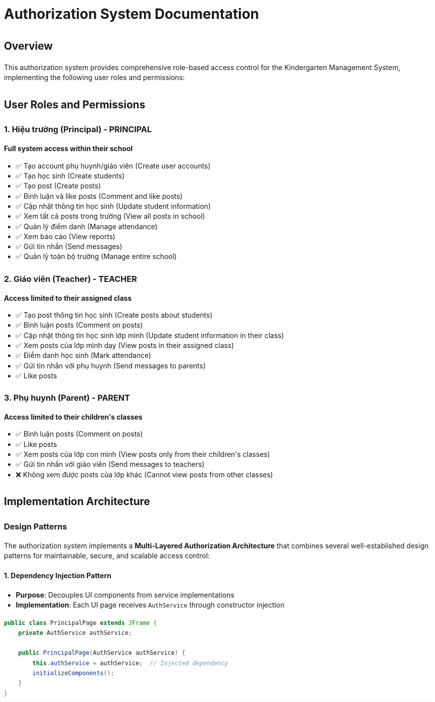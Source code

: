 # Authorization System Documentation

## Overview

This authorization system provides comprehensive role-based access control for the Kindergarten Management System, implementing the following user roles and permissions:

## User Roles and Permissions

### 1. Hiệu trưởng (Principal) - PRINCIPAL
**Full system access within their school**
- ✅ Tạo account phụ huynh/giáo viên (Create user accounts)
- ✅ Tạo học sinh (Create students)
- ✅ Tạo post (Create posts)
- ✅ Bình luận và like posts (Comment and like posts)
- ✅ Cập nhật thông tin học sinh (Update student information)
- ✅ Xem tất cả posts trong trường (View all posts in school)
- ✅ Quản lý điểm danh (Manage attendance)
- ✅ Xem báo cáo (View reports)
- ✅ Gửi tin nhắn (Send messages)
- ✅ Quản lý toàn bộ trường (Manage entire school)

### 2. Giáo viên (Teacher) - TEACHER
**Access limited to their assigned class**
- ✅ Tạo post thông tin học sinh (Create posts about students)
- ✅ Bình luận posts (Comment on posts)
- ✅ Cập nhật thông tin học sinh lớp mình (Update student information in their class)
- ✅ Xem posts của lớp mình dạy (View posts in their assigned class)
- ✅ Điểm danh học sinh (Mark attendance)
- ✅ Gửi tin nhắn với phụ huynh (Send messages to parents)
- ✅ Like posts

### 3. Phụ huynh (Parent) - PARENT
**Access limited to their children's classes**
- ✅ Bình luận posts (Comment on posts)
- ✅ Like posts
- ✅ Xem posts của lớp con mình (View posts only from their children's classes)
- ✅ Gửi tin nhắn với giáo viên (Send messages to teachers)
- ❌ Không xem được posts của lớp khác (Cannot view posts from other classes)

## Implementation Architecture

### Design Patterns

The authorization system implements a **Multi-Layered Authorization Architecture** that combines several well-established design patterns for maintainable, secure, and scalable access control:

#### 1. **Dependency Injection Pattern**
- **Purpose**: Decouples UI components from service implementations
- **Implementation**: Each UI page receives `AuthService` through constructor injection
```java
public class PrincipalPage extends JFrame {
    private AuthService authService;
    
    public PrincipalPage(AuthService authService) {
        this.authService = authService;  // Injected dependency
        initializeComponents();
    }
}
```